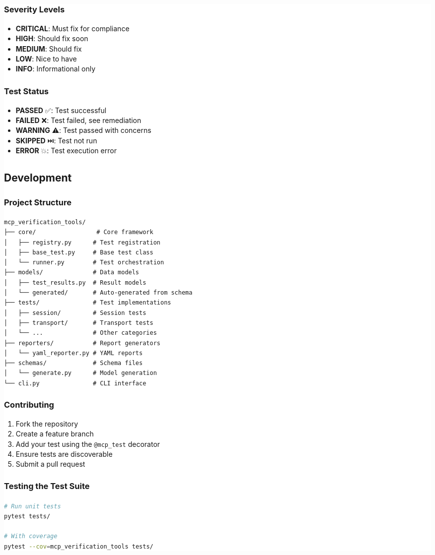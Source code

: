 ### Severity Levels

- **CRITICAL**: Must fix for compliance
- **HIGH**: Should fix soon  
- **MEDIUM**: Should fix
- **LOW**: Nice to have
- **INFO**: Informational only

### Test Status

- **PASSED** ✅: Test successful
- **FAILED** ❌: Test failed, see remediation
- **WARNING** ⚠️: Test passed with concerns
- **SKIPPED** ⏭️: Test not run
- **ERROR** 💥: Test execution error

## Development

### Project Structure

```
mcp_verification_tools/
├── core/                 # Core framework
│   ├── registry.py      # Test registration
│   ├── base_test.py     # Base test class
│   └── runner.py        # Test orchestration
├── models/              # Data models
│   ├── test_results.py  # Result models
│   └── generated/       # Auto-generated from schema
├── tests/               # Test implementations
│   ├── session/         # Session tests
│   ├── transport/       # Transport tests
│   └── ...              # Other categories
├── reporters/           # Report generators
│   └── yaml_reporter.py # YAML reports
├── schemas/             # Schema files
│   └── generate.py      # Model generation
└── cli.py               # CLI interface
```

### Contributing

1. Fork the repository
2. Create a feature branch
3. Add your test using the `@mcp_test` decorator
4. Ensure tests are discoverable
5. Submit a pull request

### Testing the Test Suite

```bash
# Run unit tests
pytest tests/

# With coverage
pytest --cov=mcp_verification_tools tests/
```
